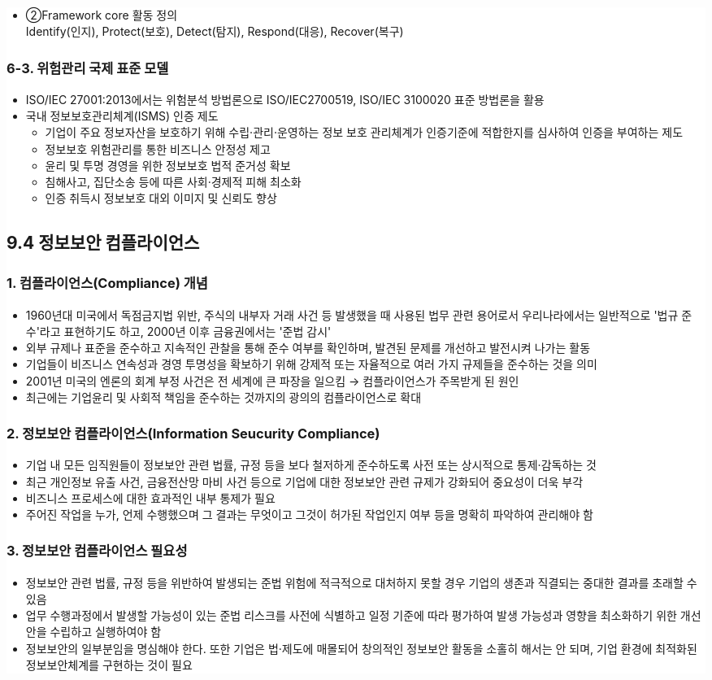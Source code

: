 
- ②Framework core 활동 정의  
Identify(인지), Protect(보호), Detect(탐지), Respond(대응), Recover(복구)  


### 6-3. 위험관리 국제 표준 모델  

- ISO/IEC 27001:2013에서는  위험분석 방법론으로 ISO/IEC2700519, ISO/IEC 3100020 표준 방법론을 활용  
- 국내 정보보호관리체계(ISMS) 인증 제도 
  - 기업이 주요 정보자산을 보호하기 위해 수립·관리·운영하는 정보 보호 관리체계가 인증기준에 적합한지를 심사하여 인증을 부여하는 제도 
  - 정보보호 위험관리를 통한 비즈니스 안정성 제고 
  - 윤리 및 투명 경영을 위한 정보보호 법적 준거성 확보 
  - 침해사고, 집단소송 등에 따른 사회·경제적 피해 최소화 
  - 인증 취득시 정보보호 대외 이미지 및 신뢰도 향상  





## 9.4 정보보안 컴플라이언스  


### 1. 컴플라이언스(Compliance) 개념  

- 1960년대 미국에서 독점금지법 위반, 주식의 내부자 거래 사건 등 발생했을 때 사용된 법무 관련 용어로서 우리나라에서는 일반적으로 '법규 준수'라고 표현하기도 하고, 2000년 이후 금융권에서는 '준법 감시' 
- 외부 규제나 표준을 준수하고 지속적인 관찰을 통해 준수 여부를 확인하며, 발견된 문제를 개선하고 발전시켜 나가는 활동 
- 기업들이 비즈니스 연속성과 경영 투명성을 확보하기 위해 강제적 또는 자율적으로 여러 가지 규제들을 준수하는 것을 의미 
- 2001년 미국의 엔론의 회계 부정 사건은 전 세계에 큰 파장을 일으킴 → 컴플라이언스가 주목받게 된 원인 
- 최근에는 기업윤리 및 사회적 책임을 준수하는 것까지의 광의의 컴플라이언스로 확대  


### 2. 정보보안 컴플라이언스(Information Seucurity Compliance)  

- 기업 내 모든 임직원들이 정보보안 관련 법률, 규정 등을 보다 철저하게 준수하도록 사전 또는 상시적으로 통제·감독하는 것 
- 최근 개인정보 유출 사건, 금융전산망 마비 사건 등으로 기업에 대한 정보보안 관련 규제가 강화되어 중요성이 더욱 부각 
- 비즈니스 프로세스에 대한 효과적인 내부 통제가 필요 
- 주어진 작업을 누가, 언제 수행했으며 그 결과는 무엇이고 그것이 허가된 작업인지 여부 등을 명확히 파악하여 관리해야 함  


### 3. 정보보안 컴플라이언스 필요성  

- 정보보안 관련 법률, 규정 등을 위반하여 발생되는 준법 위험에 적극적으로 대처하지 못할 경우 기업의 생존과 직결되는 중대한 결과를 초래할 수 있음 
- 업무 수행과정에서 발생할 가능성이 있는 준법 리스크를 사전에 식별하고 일정 기준에 따라 평가하여 발생 가능성과 영향을 최소화하기 위한 개선안을 수립하고 실행하여야 함 
- 정보보안의 일부분임을 명심해야 한다. 또한 기업은 법·제도에 매몰되어 창의적인 정보보안 활동을 소홀히 해서는 안 되며, 기업 환경에 최적화된 정보보안체계를 구현하는 것이 필요  








































